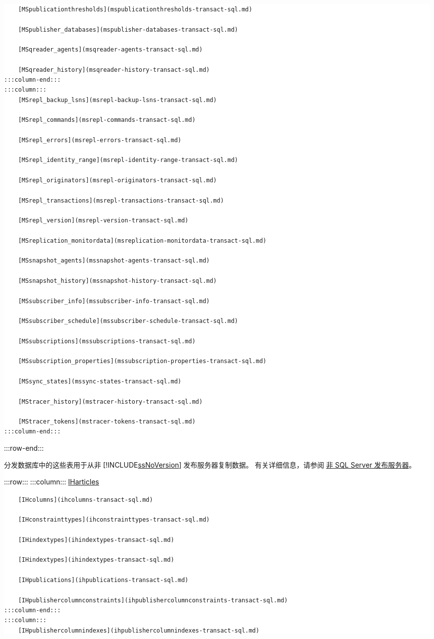         [MSpublicationthresholds](mspublicationthresholds-transact-sql.md)

        [MSpublisher_databases](mspublisher-databases-transact-sql.md)

        [MSqreader_agents](msqreader-agents-transact-sql.md)

        [MSqreader_history](msqreader-history-transact-sql.md)
    :::column-end:::
    :::column:::
        [MSrepl_backup_lsns](msrepl-backup-lsns-transact-sql.md)

        [MSrepl_commands](msrepl-commands-transact-sql.md)

        [MSrepl_errors](msrepl-errors-transact-sql.md)

        [MSrepl_identity_range](msrepl-identity-range-transact-sql.md)

        [MSrepl_originators](msrepl-originators-transact-sql.md)

        [MSrepl_transactions](msrepl-transactions-transact-sql.md)

        [MSrepl_version](msrepl-version-transact-sql.md)

        [MSreplication_monitordata](msreplication-monitordata-transact-sql.md)

        [MSsnapshot_agents](mssnapshot-agents-transact-sql.md)

        [MSsnapshot_history](mssnapshot-history-transact-sql.md)

        [MSsubscriber_info](mssubscriber-info-transact-sql.md)

        [MSsubscriber_schedule](mssubscriber-schedule-transact-sql.md)

        [MSsubscriptions](mssubscriptions-transact-sql.md)

        [MSsubscription_properties](mssubscription-properties-transact-sql.md)

        [MSsync_states](mssync-states-transact-sql.md)

        [MStracer_history](mstracer-history-transact-sql.md)

        [MStracer_tokens](mstracer-tokens-transact-sql.md)
    :::column-end:::
:::row-end:::

 分发数据库中的这些表用于从非 [!INCLUDE[ssNoVersion](../../includes/ssnoversion-md.md)] 发布服务器复制数据。 有关详细信息，请参阅 [非 SQL Server 发布服务器](../../relational-databases/replication/non-sql/non-sql-server-publishers.md)。  

:::row:::
    :::column:::
        [IHarticles](iharticles-transact-sql.md)

        [IHcolumns](ihcolumns-transact-sql.md)

        [IHconstrainttypes](ihconstrainttypes-transact-sql.md)

        [IHindextypes](ihindextypes-transact-sql.md)

        [IHindextypes](ihindextypes-transact-sql.md)

        [IHpublications](ihpublications-transact-sql.md)

        [IHpublishercolumnconstraints](ihpublishercolumnconstraints-transact-sql.md)
    :::column-end:::
    :::column:::
        [IHpublishercolumnindexes](ihpublishercolumnindexes-transact-sql.md)
